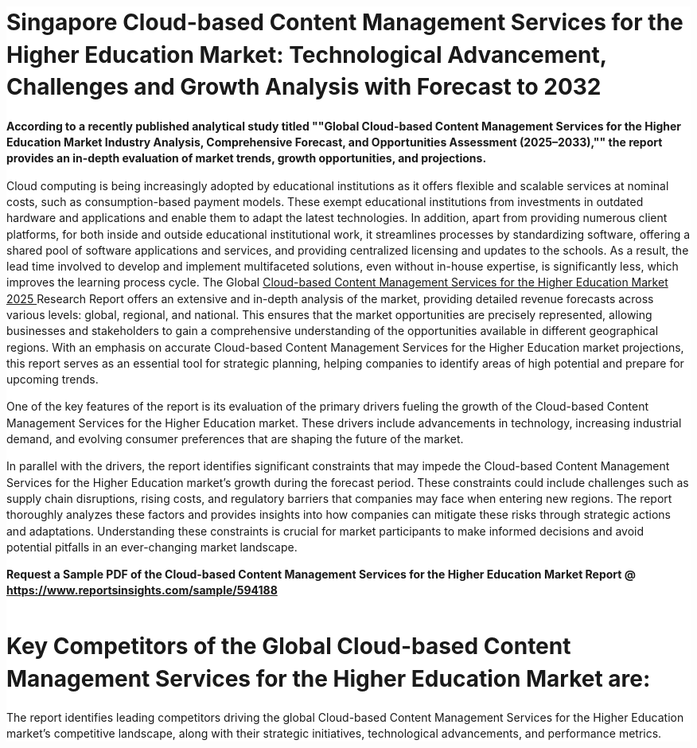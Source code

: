 # Singapore Cloud-based Content Management Services for the Higher Education Market: Technological Advancement, Challenges and Growth Analysis with Forecast to 2032

<strong>According to a recently published analytical study titled ""Global Cloud-based Content Management Services for the Higher Education Market Industry Analysis, Comprehensive Forecast, and Opportunities Assessment (2025–2033),"" the report provides an in-depth evaluation of market trends, growth opportunities, and projections.</strong>

Cloud computing is being increasingly adopted by educational institutions as it offers flexible and scalable services at nominal costs, such as consumption-based payment models. These exempt educational institutions from investments in outdated hardware and applications and enable them to adapt the latest technologies. In addition, apart from providing numerous client platforms, for both inside and outside educational institutional work, it streamlines processes by standardizing software, offering a shared pool of software applications and services, and providing centralized licensing and updates to the schools. As a result, the lead time involved to develop and implement multifaceted solutions, even without in-house expertise, is significantly less, which improves the learning process cycle. The Global <a href=https://www.reportsinsights.com/sample/594188>Cloud-based Content Management Services for the Higher Education Market 2025 </a> Research Report offers an extensive and in-depth analysis of the market, providing detailed revenue forecasts across various levels: global, regional, and national. This ensures that the market opportunities are precisely represented, allowing businesses and stakeholders to gain a comprehensive understanding of the opportunities available in different geographical regions. With an emphasis on accurate Cloud-based Content Management Services for the Higher Education market projections, this report serves as an essential tool for strategic planning, helping companies to identify areas of high potential and prepare for upcoming trends.

One of the key features of the report is its evaluation of the primary drivers fueling the growth of the Cloud-based Content Management Services for the Higher Education market. These drivers include advancements in technology, increasing industrial demand, and evolving consumer preferences that are shaping the future of the market. 

In parallel with the drivers, the report identifies significant constraints that may impede the Cloud-based Content Management Services for the Higher Education market’s growth during the forecast period. These constraints could include challenges such as supply chain disruptions, rising costs, and regulatory barriers that companies may face when entering new regions. The report thoroughly analyzes these factors and provides insights into how companies can mitigate these risks through strategic actions and adaptations. Understanding these constraints is crucial for market participants to make informed decisions and avoid potential pitfalls in an ever-changing market landscape.

<strong>Request a Sample PDF of the Cloud-based Content Management Services for the Higher Education Market Report </strong><strong>@<a href=https://www.reportsinsights.com/sample/594188> https://www.reportsinsights.com/sample/594188</a></strong></font>

# <strong>Key Competitors of the Global Cloud-based Content Management Services for the Higher Education Market are:</strong>

The report identifies leading competitors driving the global Cloud-based Content Management Services for the Higher Education market’s competitive landscape, along with their strategic initiatives, technological advancements, and performance metrics.
